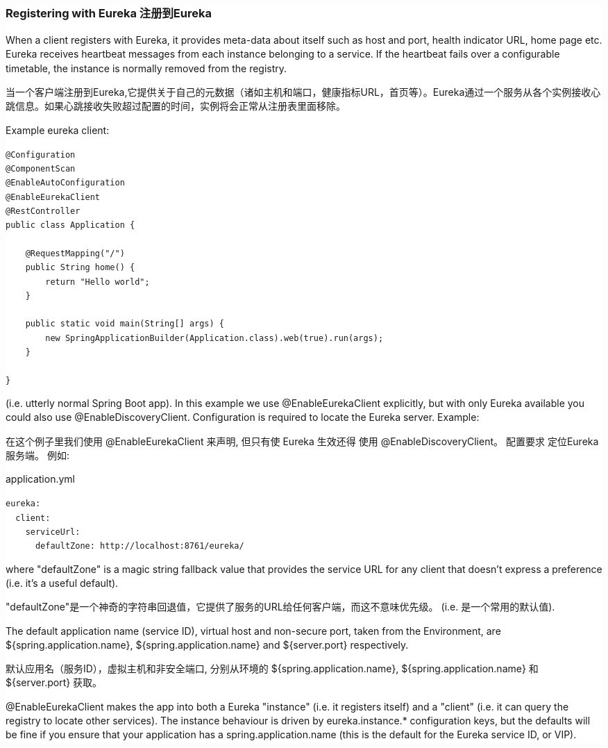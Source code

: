 
### Registering with Eureka 注册到Eureka
When a client registers with Eureka, it provides meta-data about itself such as host and port, health indicator URL, home page etc. Eureka receives heartbeat messages from each instance belonging to a service. If the heartbeat fails over a configurable timetable, the instance is normally removed from the registry.

当一个客户端注册到Eureka,它提供关于自己的元数据（诸如主机和端口，健康指标URL，首页等）。Eureka通过一个服务从各个实例接收心跳信息。如果心跳接收失败超过配置的时间，实例将会正常从注册表里面移除。


Example eureka client:

    @Configuration
	@ComponentScan
	@EnableAutoConfiguration
	@EnableEurekaClient
	@RestController
	public class Application {
	
	    @RequestMapping("/")
	    public String home() {
	        return "Hello world";
	    }
	
	    public static void main(String[] args) {
	        new SpringApplicationBuilder(Application.class).web(true).run(args);
	    }
	
	}

(i.e. utterly normal Spring Boot app). In this example we use @EnableEurekaClient explicitly, but with only Eureka available you could also use @EnableDiscoveryClient. Configuration is required to locate the Eureka server. Example:

在这个例子里我们使用 @EnableEurekaClient 来声明, 但只有使 Eureka 生效还得 使用 @EnableDiscoveryClient。 配置要求 定位Eureka服务端。 例如:


application.yml

    eureka:
	  client:
	    serviceUrl:
	      defaultZone: http://localhost:8761/eureka/

where "defaultZone" is a magic string fallback value that provides the service URL for any client that doesn’t express a preference (i.e. it’s a useful default).

"defaultZone"是一个神奇的字符串回退值，它提供了服务的URL给任何客户端，而这不意味优先级。 (i.e. 是一个常用的默认值).


The default application name (service ID), virtual host and non-secure port, taken from the Environment, are ${spring.application.name}, ${spring.application.name} and ${server.port} respectively.

默认应用名（服务ID），虚拟主机和非安全端口, 分别从环境的 ${spring.application.name}, ${spring.application.name} 和 ${server.port} 获取。

@EnableEurekaClient makes the app into both a Eureka "instance" (i.e. it registers itself) and a "client" (i.e. it can query the registry to locate other services). The instance behaviour is driven by eureka.instance.* configuration keys, but the defaults will be fine if you ensure that your application has a spring.application.name (this is the default for the Eureka service ID, or VIP).
